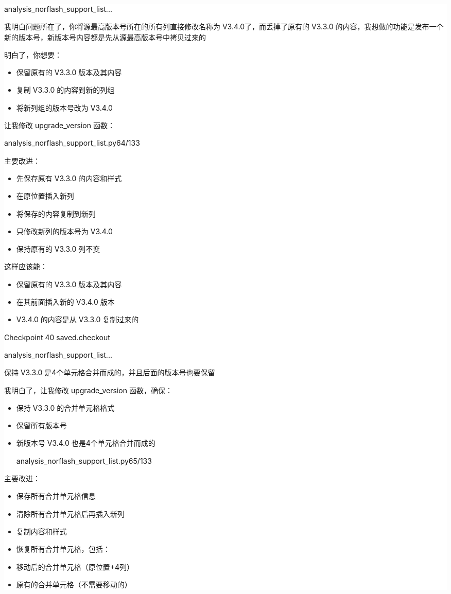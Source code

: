 analysis_norflash_support_list...

我明白问题所在了，你将源最高版本号所在的所有列直接修改名称为 V3.4.0了，而丢掉了原有的 V3.3.0 的内容，我想做的功能是发布一个新的版本号，新版本号内容都是先从源最高版本号中拷贝过来的

明白了，你想要：

- 保留原有的 V3.3.0 版本及其内容

- 复制 V3.3.0 的内容到新的列组

- 将新列组的版本号改为 V3.4.0

让我修改 upgrade_version 函数：

analysis_norflash_support_list.py64/133

主要改进：

- 先保存原有 V3.3.0 的内容和样式

- 在原位置插入新列

- 将保存的内容复制到新列

- 只修改新列的版本号为 V3.4.0

- 保持原有的 V3.3.0 列不变

这样应该能：

- 保留原有的 V3.3.0 版本及其内容

- 在其前面插入新的 V3.4.0 版本

- V3.4.0 的内容是从 V3.3.0 复制过来的

Checkpoint 40 saved.checkout

analysis_norflash_support_list...

保持 V3.3.0 是4个单元格合并而成的，并且后面的版本号也要保留

我明白了，让我修改 upgrade_version 函数，确保：

- 保持 V3.3.0 的合并单元格格式

- 保留所有版本号

- 新版本号 V3.4.0 也是4个单元格合并而成的
    
    analysis_norflash_support_list.py65/133
    

主要改进：

- 保存所有合并单元格信息

- 清除所有合并单元格后再插入新列

- 复制内容和样式

- 恢复所有合并单元格，包括：

- 移动后的合并单元格（原位置+4列）

- 原有的合并单元格（不需要移动的）
